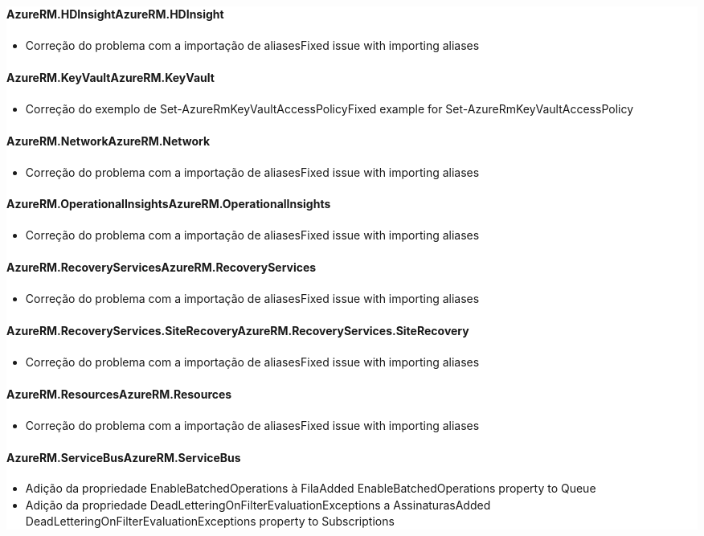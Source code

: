 #### <a name="azurermhdinsight"></a><span data-ttu-id="02b72-182">AzureRM.HDInsight</span><span class="sxs-lookup"><span data-stu-id="02b72-182">AzureRM.HDInsight</span></span>
* <span data-ttu-id="02b72-183">Correção do problema com a importação de aliases</span><span class="sxs-lookup"><span data-stu-id="02b72-183">Fixed issue with importing aliases</span></span>

#### <a name="azurermkeyvault"></a><span data-ttu-id="02b72-184">AzureRM.KeyVault</span><span class="sxs-lookup"><span data-stu-id="02b72-184">AzureRM.KeyVault</span></span>
* <span data-ttu-id="02b72-185">Correção do exemplo de Set-AzureRmKeyVaultAccessPolicy</span><span class="sxs-lookup"><span data-stu-id="02b72-185">Fixed example for Set-AzureRmKeyVaultAccessPolicy</span></span>

#### <a name="azurermnetwork"></a><span data-ttu-id="02b72-186">AzureRM.Network</span><span class="sxs-lookup"><span data-stu-id="02b72-186">AzureRM.Network</span></span>
* <span data-ttu-id="02b72-187">Correção do problema com a importação de aliases</span><span class="sxs-lookup"><span data-stu-id="02b72-187">Fixed issue with importing aliases</span></span>

#### <a name="azurermoperationalinsights"></a><span data-ttu-id="02b72-188">AzureRM.OperationalInsights</span><span class="sxs-lookup"><span data-stu-id="02b72-188">AzureRM.OperationalInsights</span></span>
* <span data-ttu-id="02b72-189">Correção do problema com a importação de aliases</span><span class="sxs-lookup"><span data-stu-id="02b72-189">Fixed issue with importing aliases</span></span>

#### <a name="azurermrecoveryservices"></a><span data-ttu-id="02b72-190">AzureRM.RecoveryServices</span><span class="sxs-lookup"><span data-stu-id="02b72-190">AzureRM.RecoveryServices</span></span>
* <span data-ttu-id="02b72-191">Correção do problema com a importação de aliases</span><span class="sxs-lookup"><span data-stu-id="02b72-191">Fixed issue with importing aliases</span></span>

#### <a name="azurermrecoveryservicessiterecovery"></a><span data-ttu-id="02b72-192">AzureRM.RecoveryServices.SiteRecovery</span><span class="sxs-lookup"><span data-stu-id="02b72-192">AzureRM.RecoveryServices.SiteRecovery</span></span>
* <span data-ttu-id="02b72-193">Correção do problema com a importação de aliases</span><span class="sxs-lookup"><span data-stu-id="02b72-193">Fixed issue with importing aliases</span></span>

#### <a name="azurermresources"></a><span data-ttu-id="02b72-194">AzureRM.Resources</span><span class="sxs-lookup"><span data-stu-id="02b72-194">AzureRM.Resources</span></span>
* <span data-ttu-id="02b72-195">Correção do problema com a importação de aliases</span><span class="sxs-lookup"><span data-stu-id="02b72-195">Fixed issue with importing aliases</span></span>

#### <a name="azurermservicebus"></a><span data-ttu-id="02b72-196">AzureRM.ServiceBus</span><span class="sxs-lookup"><span data-stu-id="02b72-196">AzureRM.ServiceBus</span></span>
* <span data-ttu-id="02b72-197">Adição da propriedade EnableBatchedOperations à Fila</span><span class="sxs-lookup"><span data-stu-id="02b72-197">Added EnableBatchedOperations property to Queue</span></span>
* <span data-ttu-id="02b72-198">Adição da propriedade DeadLetteringOnFilterEvaluationExceptions a Assinaturas</span><span class="sxs-lookup"><span data-stu-id="02b72-198">Added DeadLetteringOnFilterEvaluationExceptions property to Subscriptions</span></span>
